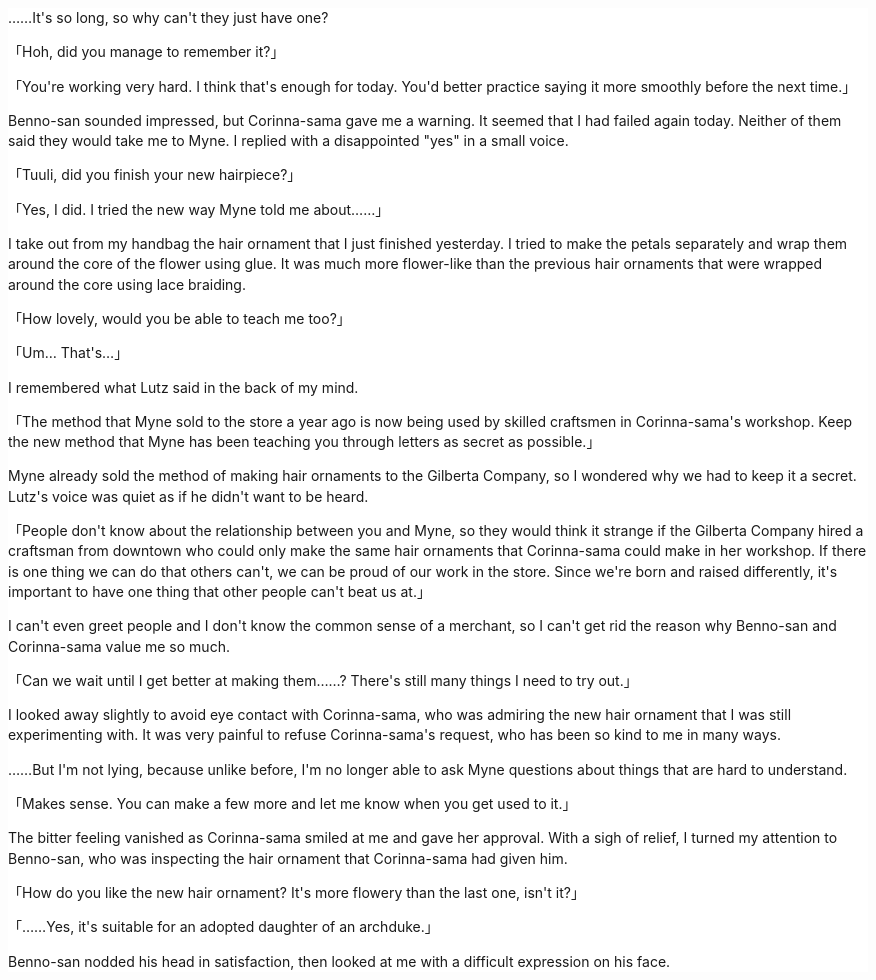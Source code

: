 ……It's so long, so why can't they just have one?

「Hoh, did you manage to remember it?」

「You're working very hard. I think that's enough for today. You'd better practice saying it more smoothly before the next time.」

Benno-san sounded impressed, but Corinna-sama gave me a warning. It seemed that I had failed again today. Neither of them said they would take me to Myne. I replied with a disappointed "yes" in a small voice.

「Tuuli, did you finish your new hairpiece?」

「Yes, I did. I tried the new way Myne told me about……」

I take out from my handbag the hair ornament that I just finished yesterday. I tried to make the petals separately and wrap them around the core of the flower using glue. It was much more flower-like than the previous hair ornaments that were wrapped around the core using lace braiding.

「How lovely, would you be able to teach me too?」

「Um… That's…」

I remembered what Lutz said in the back of my mind.

「The method that Myne sold to the store a year ago is now being used by skilled craftsmen in Corinna-sama's workshop. Keep the new method that Myne has been teaching you through letters as secret as possible.」

Myne already sold the method of making hair ornaments to the Gilberta Company, so I wondered why we had to keep it a secret. Lutz's voice was quiet as if he didn't want to be heard. 

「People don't know about the relationship between you and Myne, so they would think it strange if the Gilberta Company hired a craftsman from downtown who could only make the same hair ornaments that Corinna-sama could make in her workshop. If there is one thing we can do that others can't, we can be proud of our work in the store. Since we're born and raised differently, it's important to have one thing that other people can't beat us at.」

I can't even greet people and I don't know the common sense of a merchant, so I can't get rid the reason why Benno-san and Corinna-sama value me so much.

「Can we wait until I get better at making them……? There's still many things I need to try out.」

I looked away slightly to avoid eye contact with Corinna-sama, who was admiring the new hair ornament that I was still experimenting with. It was very painful to refuse Corinna-sama's request, who has been so kind to me in many ways.

……But I'm not lying, because unlike before, I'm no longer able to ask Myne questions about things that are hard to understand.

「Makes sense. You can make a few more and let me know when you get used to it.」

The bitter feeling vanished as Corinna-sama smiled at me and gave her approval. With a sigh of relief, I turned my attention to Benno-san, who was inspecting the hair ornament that Corinna-sama had given him.

「How do you like the new hair ornament? It's more flowery than the last one, isn't it?」

「……Yes, it's suitable for an adopted daughter of an archduke.」

Benno-san nodded his head in satisfaction, then looked at me with a difficult expression on his face.
